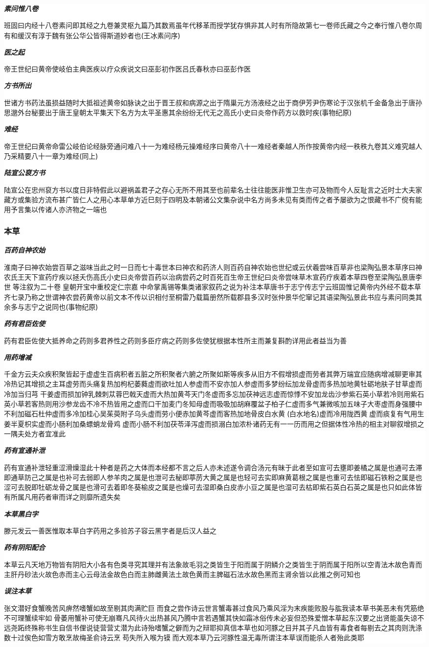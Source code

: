***素问惟八卷***  

班固曰内经十八卷素问即其经之九卷兼灵枢九篇乃其数焉虽年代移革而授学犹存惧非其人时有所隐故第七一卷师氏藏之今之奉行惟八卷尔周有和缓汉有淳于魏有张公华公皆得斯道妙者也(王冰素问序)  

***医之起***  

帝王世纪曰黄帝使岐伯主典医疾以疗众疾说文曰巫彭初作医吕氏春秋亦曰巫彭作医  

***方书所出***  

世诸方书药法虽损益随时大抵祖述黄帝如脉诀之出于晋王叔和病源之出于隋巢元方汤液经之出于商伊芳尹伤寒论于汉张机千金备急出于唐孙思邈外台秘要出于唐王皇朝太平集天下名方为太平圣惠其余纷纷无代无之高氏小史曰炎帝作药方以救时疾(事物纪原)  

***难经***  

帝王世纪曰黄帝命雷公岐伯论经脉旁通问难八十一为难经杨元操难经序曰黄帝八十一难经者秦越人所作按黄帝内经一秩秩九卷其义难究越人乃采精要八十一章为难经(同上)  

***陆宣公裒方书***  

陆宣公在忠州裒方书以度日非特假此以避祸盖君子之存心无所不用其至也前辈名士往往能医非惟卫生亦可及物而今人反耻言之近时士大夫家藏方或集验方流布甚广皆仁人之用心本草单方近巳刻于四明及本朝诸公文集杂说中名方尚多未见有类而传之者予屡欲为之恨藏书不广傥有能用予言集以传诸人亦济物之一端也  

### 本草  

***百药自神农始***  

淮南子曰神农始尝百草之滋味当此之时一日而七十毒世本曰神农和药济人则百药自神农始也世纪或云伏羲尝味百草非也梁陶弘景本草序曰神农氏王天下宣药疗疾以拯夭伤高氏小史曰炎帝尝百药以治病尝药之时百死百生帝王世纪曰炎帝尝味草木宣药疗疾着本草四卷至梁陶弘景唐李世 等注叙为二十卷 皇朝开宝中重校定仁宗嘉 中命掌禹锡等集类诸家叙药之说为补注本草唐书于志宁传志宁云班固惟记黄帝内外经不载本草齐七录乃称之世谓神农尝药黄帝以前文本不传以识相付至桐雷乃载篇册然所载郡县多汉时张仲景华佗窜记其语梁陶弘景此书应与素问同类其余多与志宁之说同也(事物纪原)  

***药有君臣佐使***  

药有君臣佐使大抵养命之药则多君养性之药则多臣疗病之药则多佐使犹根据本性所主而兼复斟酌详用此者益当为善  

***用药增减***  

千金方云夫众疾积聚皆起于虚虚生百病积者五脏之所积聚者六腑之所聚如斯等疾多从旧方不假增损虚而劳者其弊万端宜应随病增减聊更审其冷热记其增损之主耳虚劳而头痛复热加枸杞萎蕤虚而欲吐加人参虚而不安亦加人参虚而多梦纷纭加龙骨虚而多热加地黄牡砺地肤子甘草虚而冷加当归芎 干姜虚而损加钟乳棘刺苁蓉巴戟天虚而大热加黄芩天门冬虚而多忘加茯神远志虚而惊悸不安加龙齿沙参紫石英小草若冷则用紫石英小草若客热则用沙参龙齿不冷不热皆用之虚而口干加麦门冬知母虚而吸吸加胡麻覆盆子柏子仁虚而多气兼微咳加五味子大枣虚而身强腰中不利加磁石杜仲虚而多冷加桂心吴茱萸附子乌头虚而劳小便赤加黄芩虚而客热加地骨皮白水黄 (白水地名)虚而冷用陇西黄 虚而痰复有气用生姜半夏枳实虚而小肠利加桑螵蛸龙骨鸡 虚而小肠不利加茯苓泽泻虚而损溺白加浓朴诸药无有一一历而用之但据体性冷热的相主对聊叙增损之一隅夫处方者宜准此  

***药有宣通补泄***  

药有宣通补泄轻重涩滑燥湿此十种者是药之大体而本经都不言之后人亦未述遂令调合汤元有昧于此者至如宣可去壅即姜橘之属是也通可去滞即通草防己之属是也补可去弱即人参羊肉之属是也泄可去秘即葶苈大黄之属是也轻可去实即麻黄葛根之属是也重可去怯即磁石铁粉之属是也涩可去脱即牡砺龙骨之属是也滑可去着即冬葵榆皮之属是也燥可去湿即桑白皮赤小豆之属是也湿可去枯即紫石英白石英之属是也只如此体皆有所属凡用药者审而详之则靡所遗失矣  

***本草黑白字***  

滕元发云一善医惟取本草白字药用之多验苏子容云黑字者是后汉人益之  

***药有阴阳配合***  

本草云凡天地万物皆有阴阳大小各有色类寻究其理并有法象故毛羽之类皆生于阳而属于阴鳞介之类皆生于阴而属于阳所以空青法木故色青而主肝丹砂法火故色赤而主心云母法金故色白而主肺雌黄法土故色黄而主脾磁石法水故色黑而主肾余皆以此推之例可知也  

***误注本草***  

张文潜好食蟹晚苦风痹然嗜蟹如故至剔其肉满贮巨 而食之尝作诗云世言蟹毒甚过食风乃乘风淫为末疾能败股与肱我读本草书美恶未有凭筋绝不可理蟹续牢如 骨萎用蟹补可使无崩骞凡风待火出热甚风乃腾中言若遇蟹其快如霜冰俗传未必妄但恐殊爱憎本草起东汉要之出贤能虽失谅不远尧跖终殊称书生自信书俚说徒营营丈潜为此诗殆嗜蟹之僻而为之辩耶抑真信本草也如河豚之目并其子凡血皆有毒食者每剔去之其肉则洗涤数十过俟色如雪方敢烹故梅圣俞诗云烹 苟失所入喉为镆 而大观本草乃云河豚性温无毒所谓注本草误而能杀人者殆此类耶  

